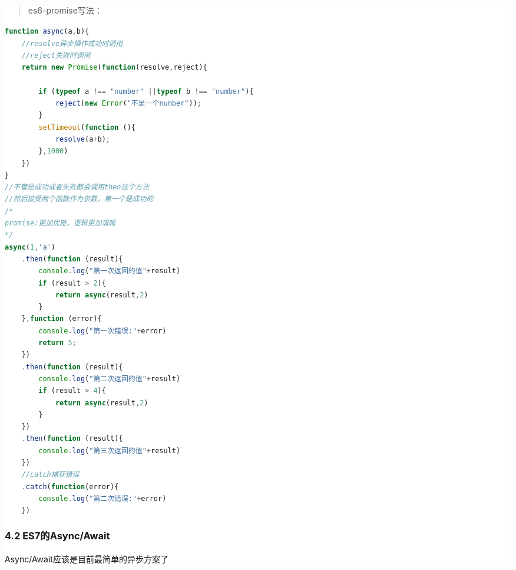 > es6-promise写法：
>

```javascript
function async(a,b){
    //resolve异步操作成功时调用
    //reject失败时调用
    return new Promise(function(resolve,reject){

        if (typeof a !== "number" ||typeof b !== "number"){
            reject(new Error("不是一个number"));
        }
        setTimeout(function (){
            resolve(a+b);
        },1000)
    })
}
//不管是成功或者失败都会调用then这个方法
//然后接受两个函数作为参数，第一个是成功的
/*
promise:更加优雅，逻辑更加清晰
*/
async(1,'a')
    .then(function (result){
        console.log("第一次返回的值"+result)
        if (result > 2){
            return async(result,2)
        }
    },function (error){
        console.log("第一次错误:"+error)
        return 5;
    })
    .then(function (result){
        console.log("第二次返回的值"+result)
        if (result > 4){
            return async(result,2)
        }
    })
    .then(function (result){
        console.log("第三次返回的值"+result)
    })
    //catch捕获错误
    .catch(function(error){
        console.log("第二次错误:"+error)
    })
```





### 4.2  ES7的Async/Await

Async/Await应该是目前最简单的异步方案了

